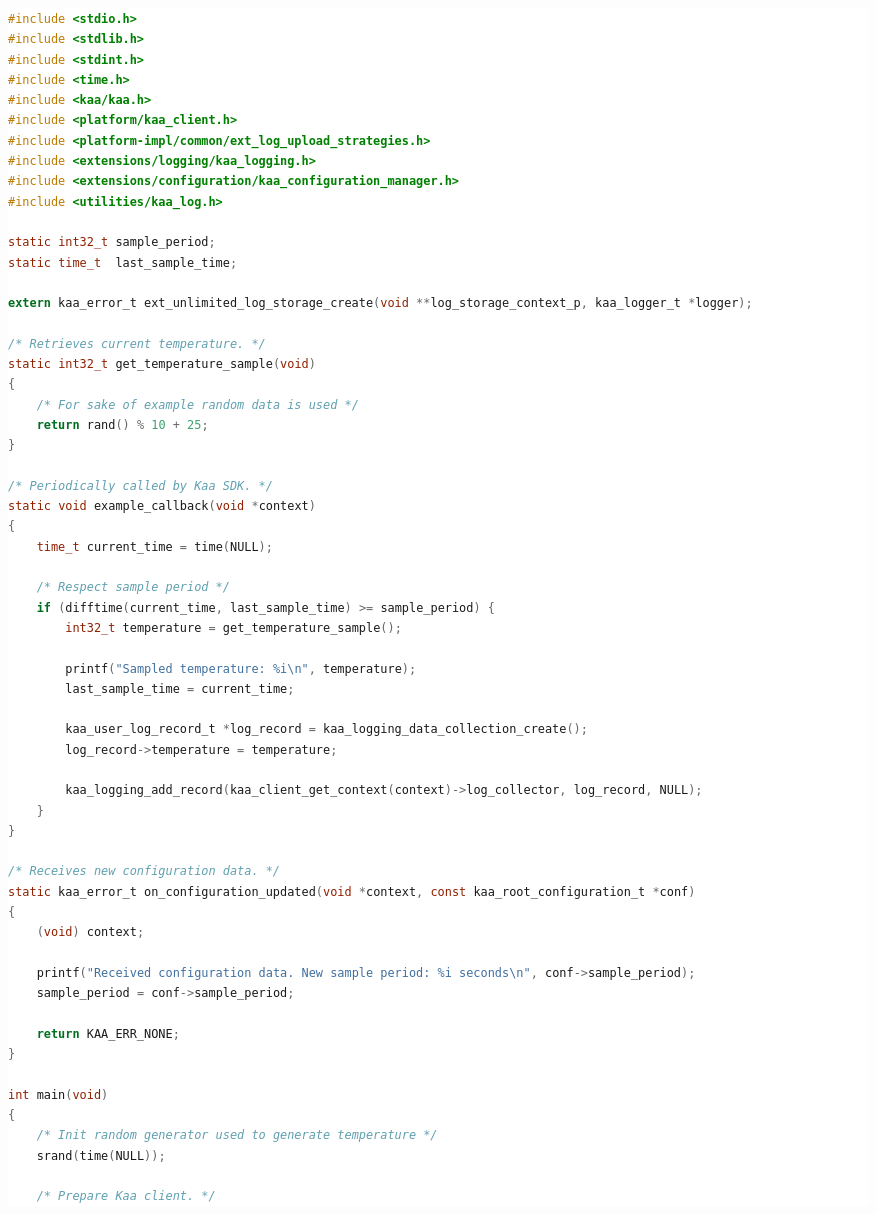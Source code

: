 <div class="tab-content">
<div id="app-c" class="tab-pane fade in active" markdown="1" >

```c
#include <stdio.h>
#include <stdlib.h>
#include <stdint.h>
#include <time.h>
#include <kaa/kaa.h>
#include <platform/kaa_client.h>
#include <platform-impl/common/ext_log_upload_strategies.h>
#include <extensions/logging/kaa_logging.h>
#include <extensions/configuration/kaa_configuration_manager.h>
#include <utilities/kaa_log.h>

static int32_t sample_period;
static time_t  last_sample_time;

extern kaa_error_t ext_unlimited_log_storage_create(void **log_storage_context_p, kaa_logger_t *logger);

/* Retrieves current temperature. */
static int32_t get_temperature_sample(void)
{
    /* For sake of example random data is used */
    return rand() % 10 + 25;
}

/* Periodically called by Kaa SDK. */
static void example_callback(void *context)
{
    time_t current_time = time(NULL);

    /* Respect sample period */
    if (difftime(current_time, last_sample_time) >= sample_period) {
        int32_t temperature = get_temperature_sample();

        printf("Sampled temperature: %i\n", temperature);
        last_sample_time = current_time;

        kaa_user_log_record_t *log_record = kaa_logging_data_collection_create();
        log_record->temperature = temperature;

        kaa_logging_add_record(kaa_client_get_context(context)->log_collector, log_record, NULL);
    }
}

/* Receives new configuration data. */
static kaa_error_t on_configuration_updated(void *context, const kaa_root_configuration_t *conf)
{
    (void) context;

    printf("Received configuration data. New sample period: %i seconds\n", conf->sample_period);
    sample_period = conf->sample_period;

    return KAA_ERR_NONE;
}

int main(void)
{
    /* Init random generator used to generate temperature */
    srand(time(NULL));

    /* Prepare Kaa client. */
```